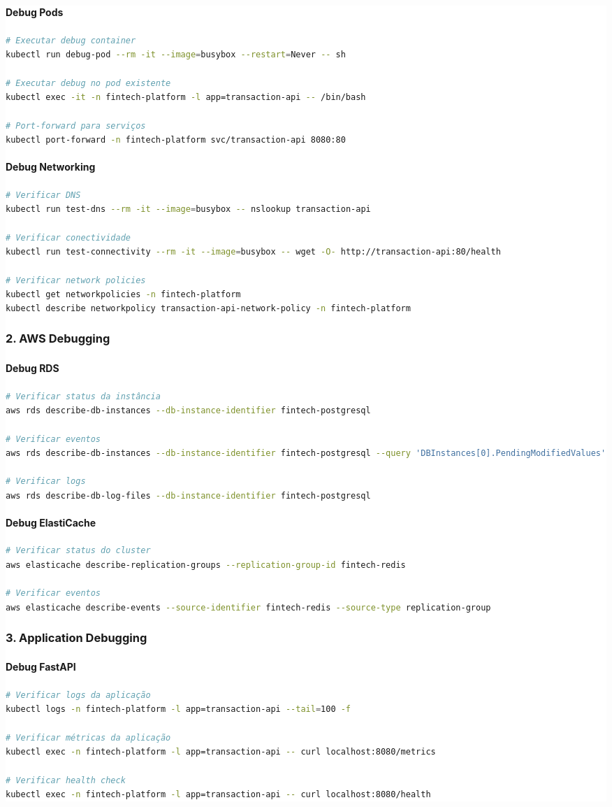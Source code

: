 #### Debug Pods
```bash
# Executar debug container
kubectl run debug-pod --rm -it --image=busybox --restart=Never -- sh

# Executar debug no pod existente
kubectl exec -it -n fintech-platform -l app=transaction-api -- /bin/bash

# Port-forward para serviços
kubectl port-forward -n fintech-platform svc/transaction-api 8080:80
```

#### Debug Networking
```bash
# Verificar DNS
kubectl run test-dns --rm -it --image=busybox -- nslookup transaction-api

# Verificar conectividade
kubectl run test-connectivity --rm -it --image=busybox -- wget -O- http://transaction-api:80/health

# Verificar network policies
kubectl get networkpolicies -n fintech-platform
kubectl describe networkpolicy transaction-api-network-policy -n fintech-platform
```

### 2. **AWS Debugging**

#### Debug RDS
```bash
# Verificar status da instância
aws rds describe-db-instances --db-instance-identifier fintech-postgresql

# Verificar eventos
aws rds describe-db-instances --db-instance-identifier fintech-postgresql --query 'DBInstances[0].PendingModifiedValues'

# Verificar logs
aws rds describe-db-log-files --db-instance-identifier fintech-postgresql
```

#### Debug ElastiCache
```bash
# Verificar status do cluster
aws elasticache describe-replication-groups --replication-group-id fintech-redis

# Verificar eventos
aws elasticache describe-events --source-identifier fintech-redis --source-type replication-group
```

### 3. **Application Debugging**

#### Debug FastAPI
```bash
# Verificar logs da aplicação
kubectl logs -n fintech-platform -l app=transaction-api --tail=100 -f

# Verificar métricas da aplicação
kubectl exec -n fintech-platform -l app=transaction-api -- curl localhost:8080/metrics

# Verificar health check
kubectl exec -n fintech-platform -l app=transaction-api -- curl localhost:8080/health
```
